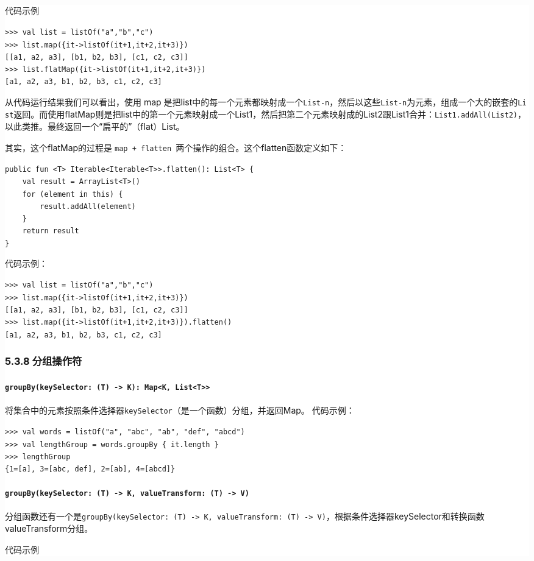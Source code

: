 代码示例

```
>>> val list = listOf("a","b","c")
>>> list.map({it->listOf(it+1,it+2,it+3)})
[[a1, a2, a3], [b1, b2, b3], [c1, c2, c3]]
>>> list.flatMap({it->listOf(it+1,it+2,it+3)})
[a1, a2, a3, b1, b2, b3, c1, c2, c3]
```

从代码运行结果我们可以看出，使用 map 是把list中的每一个元素都映射成一个`List-n`，然后以这些`List-n`为元素，组成一个大的嵌套的`List`返回。而使用flatMap则是把list中的第一个元素映射成一个List1，然后把第二个元素映射成的List2跟List1合并：`List1.addAll(List2)`，以此类推。最终返回一个“扁平的”（flat）List。

其实，这个flatMap的过程是 `map + flatten `两个操作的组合。这个flatten函数定义如下：

```
public fun <T> Iterable<Iterable<T>>.flatten(): List<T> {
    val result = ArrayList<T>()
    for (element in this) {
        result.addAll(element)
    }
    return result
}
```

代码示例：

```
>>> val list = listOf("a","b","c")
>>> list.map({it->listOf(it+1,it+2,it+3)})
[[a1, a2, a3], [b1, b2, b3], [c1, c2, c3]]
>>> list.map({it->listOf(it+1,it+2,it+3)}).flatten()
[a1, a2, a3, b1, b2, b3, c1, c2, c3]

```

### 5.3.8 分组操作符

#### `groupBy(keySelector: (T) -> K): Map<K, List<T>>`

将集合中的元素按照条件选择器`keySelector`（是一个函数）分组，并返回Map。
代码示例：

```
>>> val words = listOf("a", "abc", "ab", "def", "abcd")
>>> val lengthGroup = words.groupBy { it.length }
>>> lengthGroup
{1=[a], 3=[abc, def], 2=[ab], 4=[abcd]}
```

#### `groupBy(keySelector: (T) -> K, valueTransform: (T) -> V)`

分组函数还有一个是`groupBy(keySelector: (T) -> K, valueTransform: (T) -> V)`，根据条件选择器keySelector和转换函数valueTransform分组。

代码示例
